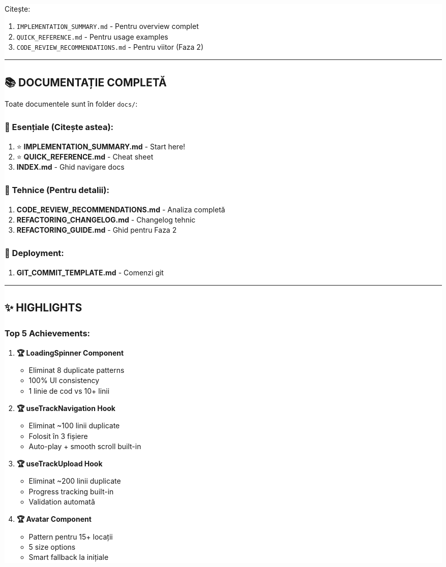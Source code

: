 Citește:

1. `IMPLEMENTATION_SUMMARY.md` - Pentru overview complet
2. `QUICK_REFERENCE.md` - Pentru usage examples
3. `CODE_REVIEW_RECOMMENDATIONS.md` - Pentru viitor (Faza 2)

---

## 📚 DOCUMENTAȚIE COMPLETĂ

Toate documentele sunt în folder `docs/`:

### **🎯 Esențiale (Citește astea):**

1. ⭐ **IMPLEMENTATION_SUMMARY.md** - Start here!
2. ⭐ **QUICK_REFERENCE.md** - Cheat sheet
3. **INDEX.md** - Ghid navigare docs

### **🔧 Tehnice (Pentru detalii):**

1. **CODE_REVIEW_RECOMMENDATIONS.md** - Analiza completă
2. **REFACTORING_CHANGELOG.md** - Changelog tehnic
3. **REFACTORING_GUIDE.md** - Ghid pentru Faza 2

### **🚀 Deployment:**

1. **GIT_COMMIT_TEMPLATE.md** - Comenzi git

---

## ✨ HIGHLIGHTS

### Top 5 Achievements:

1. **🏆 LoadingSpinner Component**

   - Eliminat 8 duplicate patterns
   - 100% UI consistency
   - 1 linie de cod vs 10+ linii

2. **🏆 useTrackNavigation Hook**

   - Eliminat ~100 linii duplicate
   - Folosit în 3 fișiere
   - Auto-play + smooth scroll built-in

3. **🏆 useTrackUpload Hook**

   - Eliminat ~200 linii duplicate
   - Progress tracking built-in
   - Validation automată

4. **🏆 Avatar Component**

   - Pattern pentru 15+ locații
   - 5 size options
   - Smart fallback la inițiale
